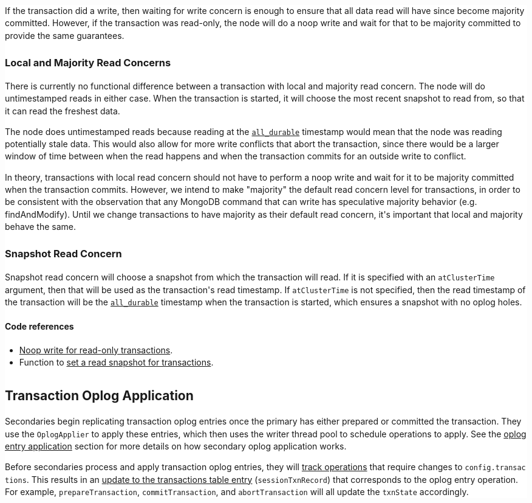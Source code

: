 If the transaction did a write, then waiting for write concern is enough to ensure that all data
read will have since become majority committed. However, if the transaction was read-only, the node
will do a noop write and wait for that to be majority committed to provide the same guarantees.

### Local and Majority Read Concerns

There is currently no functional difference between a transaction with local and majority read
concern. The node will do untimestamped reads in either case. When the transaction is started, it
will choose the most recent snapshot to read from, so that it can read the freshest data.

The node does untimestamped reads because reading at the
[`all_durable`](#replication-timestamp-glossary) timestamp would mean that the node was reading
potentially stale data. This would also allow for more write conflicts that abort the transaction,
since there would be a larger window of time between when the read happens and when the transaction
commits for an outside write to conflict.

In theory, transactions with local read concern should not have to perform a noop write and wait for
it to be majority committed when the transaction commits. However, we intend to make "majority" the
default read concern level for transactions, in order to be consistent with the observation that any
MongoDB command that can write has speculative majority behavior (e.g. findAndModify). Until we
change transactions to have majority as their default read concern, it's important that local and
majority behave the same.

### Snapshot Read Concern

Snapshot read concern will choose a snapshot from which the transaction will read. If it is
specified with an `atClusterTime` argument, then that will be used as the transaction's read
timestamp. If `atClusterTime` is not specified, then the read timestamp of the transaction will be
the [`all_durable`](#replication-timestamp-glossary) timestamp when the transaction is started,
which ensures a snapshot with no oplog holes.

#### Code references

-   [Noop write for read-only transactions](https://github.com/mongodb/mongo/blob/be38579dc72a40988cada1f43ab6695dcff8cc36/src/mongo/db/transaction/transaction_participant.cpp#L1940-L1944).
-   Function to [set a read snapshot for transactions](https://github.com/mongodb/mongo/blob/be38579dc72a40988cada1f43ab6695dcff8cc36/src/mongo/db/transaction/transaction_participant.cpp#L1170).

## Transaction Oplog Application

Secondaries begin replicating transaction oplog entries once the primary has either prepared or
committed the transaction. They use the `OplogApplier` to apply these entries, which then uses the
writer thread pool to schedule operations to apply. See the
[oplog entry application](#oplog-entry-application) section for more details on how secondary oplog
application works.

Before secondaries process and apply transaction oplog entries, they will [track operations](https://github.com/mongodb/mongo/blob/be38579dc72a40988cada1f43ab6695dcff8cc36/src/mongo/db/repl/oplog_applier_impl.cpp#L968) that
require changes to `config.transactions`. This results in an [update to the transactions table entry](https://github.com/mongodb/mongo/blob/be38579dc72a40988cada1f43ab6695dcff8cc36/src/mongo/db/repl/session_update_tracker.cpp#L336)
(`sessionTxnRecord`) that corresponds to the oplog entry operation. For example,
`prepareTransaction`, `commitTransaction`, and `abortTransaction` will all update the `txnState`
accordingly.

